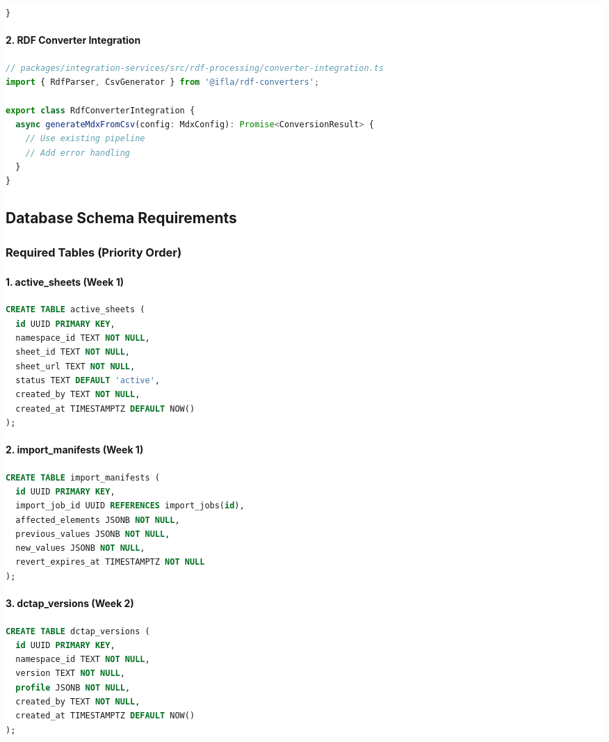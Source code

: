 ```typescript
}
```

#### 2. RDF Converter Integration
```typescript
// packages/integration-services/src/rdf-processing/converter-integration.ts
import { RdfParser, CsvGenerator } from '@ifla/rdf-converters';

export class RdfConverterIntegration {
  async generateMdxFromCsv(config: MdxConfig): Promise<ConversionResult> {
    // Use existing pipeline
    // Add error handling
  }
}
```

## Database Schema Requirements

### Required Tables (Priority Order)

#### 1. active_sheets (Week 1)
```sql
CREATE TABLE active_sheets (
  id UUID PRIMARY KEY,
  namespace_id TEXT NOT NULL,
  sheet_id TEXT NOT NULL,
  sheet_url TEXT NOT NULL,
  status TEXT DEFAULT 'active',
  created_by TEXT NOT NULL,
  created_at TIMESTAMPTZ DEFAULT NOW()
);
```

#### 2. import_manifests (Week 1)
```sql
CREATE TABLE import_manifests (
  id UUID PRIMARY KEY,
  import_job_id UUID REFERENCES import_jobs(id),
  affected_elements JSONB NOT NULL,
  previous_values JSONB NOT NULL,
  new_values JSONB NOT NULL,
  revert_expires_at TIMESTAMPTZ NOT NULL
);
```

#### 3. dctap_versions (Week 2)
```sql
CREATE TABLE dctap_versions (
  id UUID PRIMARY KEY,
  namespace_id TEXT NOT NULL,
  version TEXT NOT NULL,
  profile JSONB NOT NULL,
  created_by TEXT NOT NULL,
  created_at TIMESTAMPTZ DEFAULT NOW()
);
```
